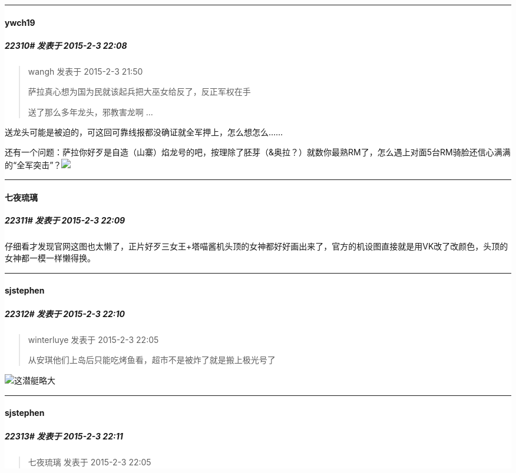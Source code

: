 
-----

####  ywch19  
##### 22310#       发表于 2015-2-3 22:08



<blockquote>wangh 发表于 2015-2-3 21:50

萨拉真心想为国为民就该起兵把大巫女给反了，反正军权在手

送了那么多年龙头，邪教害龙啊 ...</blockquote>
送龙头可能是被迫的，可这回可靠线报都没确证就全军押上，怎么想怎么……

还有一个问题：萨拉你好歹是自造（山寨）焰龙号的吧，按理除了胚芽（&amp;奥拉？）就数你最熟RM了，怎么遇上对面5台RM骑脸还信心满满的“全军突击”？<img src="https://static.saraba1st.com/image/smiley/face/180.gif" referrerpolicy="no-referrer">







-----

####  七夜琉璃  
##### 22311#       发表于 2015-2-3 22:09




仔细看才发现官网这图也太懒了，正片好歹三女王+塔喵酱机头顶的女神都好好画出来了，官方的机设图直接就是用VK改了改颜色，头顶的女神都一模一样懒得换。







-----

####  sjstephen  
##### 22312#       发表于 2015-2-3 22:10



<blockquote>winterluye 发表于 2015-2-3 22:05

从安琪他们上岛后只能吃烤鱼看，超市不是被炸了就是搬上极光号了</blockquote>
<img src="https://static.saraba1st.com/image/smiley/face/117.gif" referrerpolicy="no-referrer">这潜艇略大







-----

####  sjstephen  
##### 22313#       发表于 2015-2-3 22:11



<blockquote>七夜琉璃 发表于 2015-2-3 22:05
